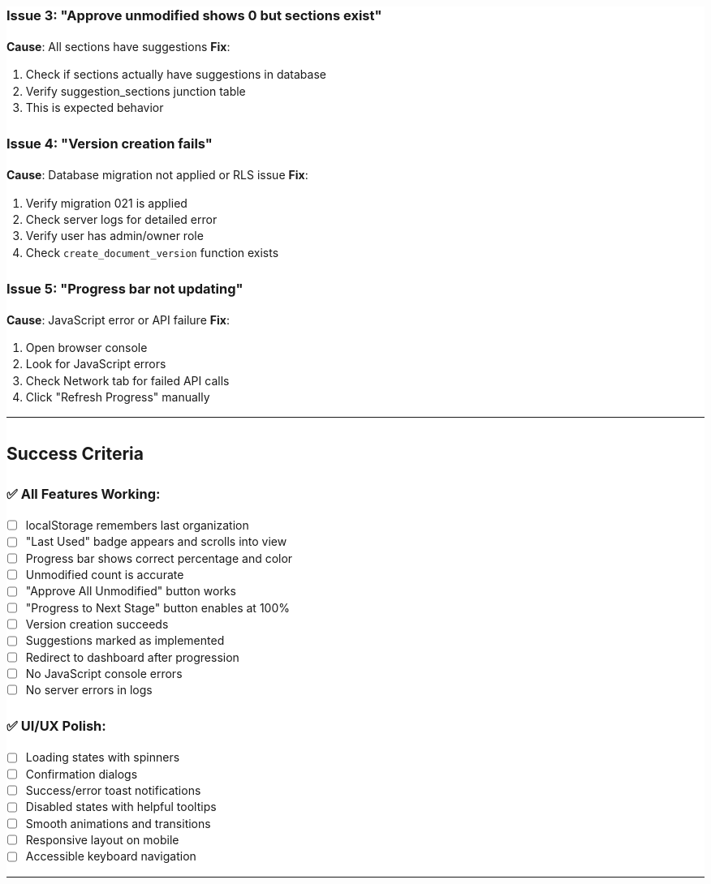 ### Issue 3: "Approve unmodified shows 0 but sections exist"
**Cause**: All sections have suggestions
**Fix**:
1. Check if sections actually have suggestions in database
2. Verify suggestion_sections junction table
3. This is expected behavior

### Issue 4: "Version creation fails"
**Cause**: Database migration not applied or RLS issue
**Fix**:
1. Verify migration 021 is applied
2. Check server logs for detailed error
3. Verify user has admin/owner role
4. Check `create_document_version` function exists

### Issue 5: "Progress bar not updating"
**Cause**: JavaScript error or API failure
**Fix**:
1. Open browser console
2. Look for JavaScript errors
3. Check Network tab for failed API calls
4. Click "Refresh Progress" manually

---

## Success Criteria

### ✅ All Features Working:
- [ ] localStorage remembers last organization
- [ ] "Last Used" badge appears and scrolls into view
- [ ] Progress bar shows correct percentage and color
- [ ] Unmodified count is accurate
- [ ] "Approve All Unmodified" button works
- [ ] "Progress to Next Stage" button enables at 100%
- [ ] Version creation succeeds
- [ ] Suggestions marked as implemented
- [ ] Redirect to dashboard after progression
- [ ] No JavaScript console errors
- [ ] No server errors in logs

### ✅ UI/UX Polish:
- [ ] Loading states with spinners
- [ ] Confirmation dialogs
- [ ] Success/error toast notifications
- [ ] Disabled states with helpful tooltips
- [ ] Smooth animations and transitions
- [ ] Responsive layout on mobile
- [ ] Accessible keyboard navigation

---